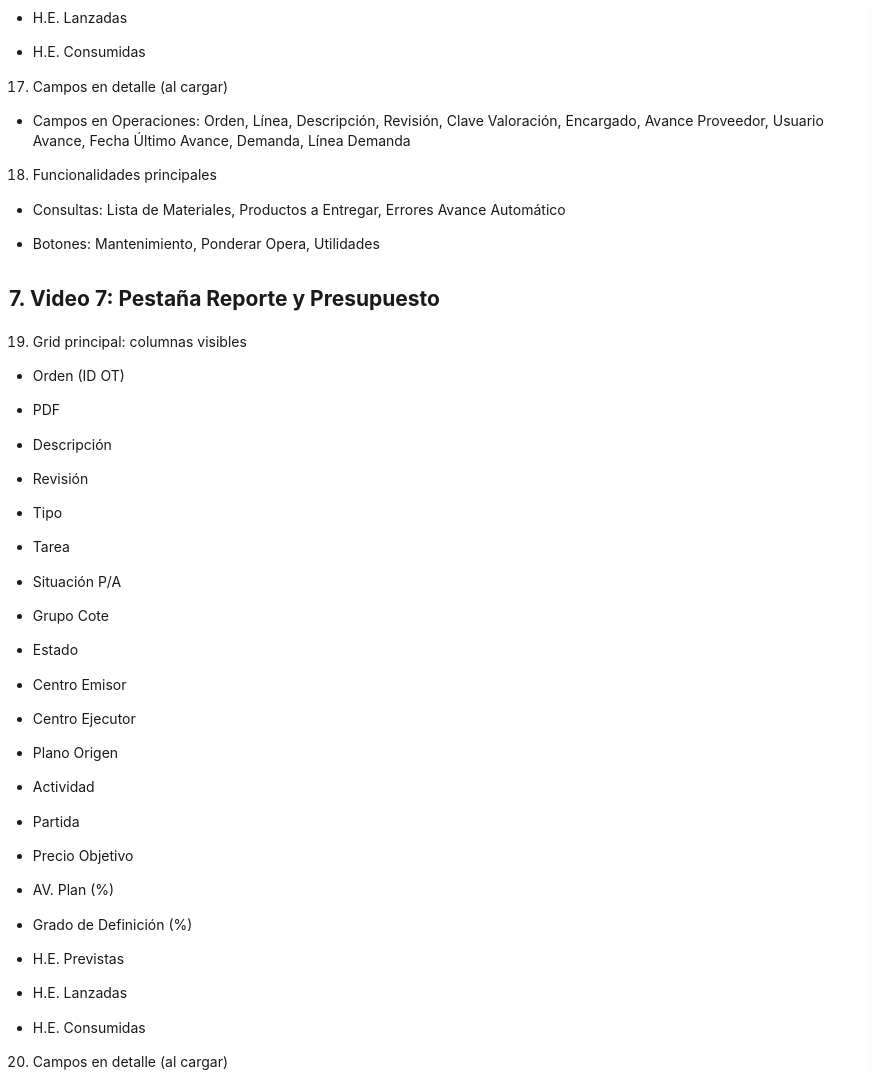 - H.E. Lanzadas

- H.E. Consumidas

17. Campos en detalle (al cargar)

- Campos en Operaciones: Orden, Línea, Descripción, Revisión, Clave
  Valoración, Encargado, Avance Proveedor, Usuario Avance, Fecha Último
  Avance, Demanda, Línea Demanda

18. Funcionalidades principales

- Consultas: Lista de Materiales, Productos a Entregar, Errores Avance
  Automático

- Botones: Mantenimiento, Ponderar Opera, Utilidades

## 7. Video 7: Pestaña Reporte y Presupuesto

19. Grid principal: columnas visibles

- Orden (ID OT)

- PDF

- Descripción

- Revisión

- Tipo

- Tarea

- Situación P/A

- Grupo Cote

- Estado

- Centro Emisor

- Centro Ejecutor

- Plano Origen

- Actividad

- Partida

- Precio Objetivo

- AV. Plan (%)

- Grado de Definición (%)

- H.E. Previstas

- H.E. Lanzadas

- H.E. Consumidas

20. Campos en detalle (al cargar)
